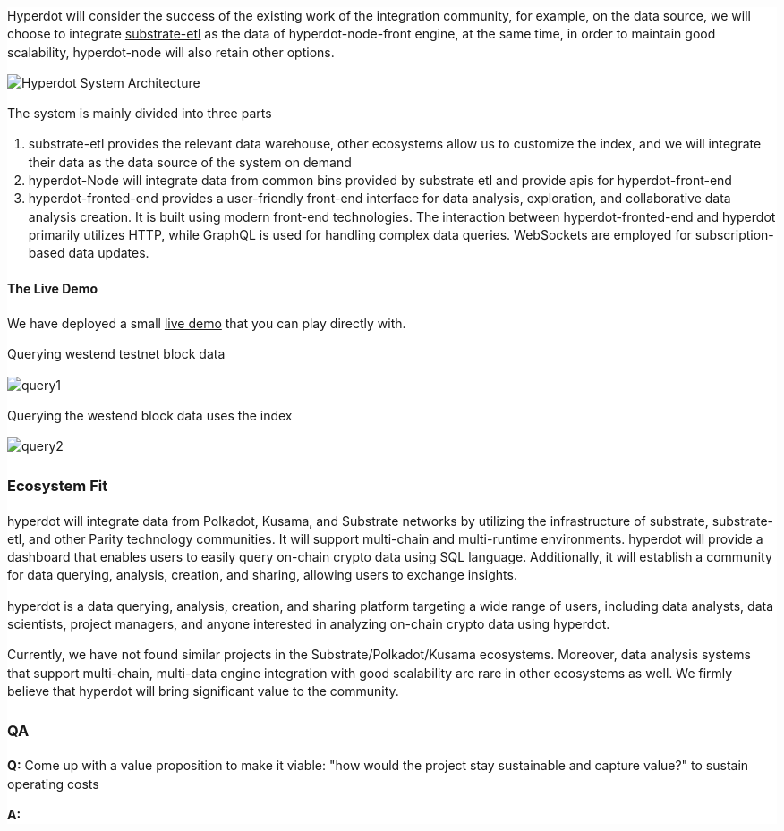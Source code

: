Hyperdot will consider the success of the existing work of the integration community, for example, on the data source, we will choose to integrate [substrate-etl](https://github.com/colorfulnotion/substrate-etl) as the data of hyperdot-node-front engine, at the same time, in order to maintain good scalability, hyperdot-node will also retain other options.


![Hyperdot System Architecture](https://raw.githubusercontent.com/Infra3-Network/hyperdot/dev/docs/imgs/hyperdot-arch2.drawio.png)

The system is mainly divided into three parts
1. substrate-etl provides the relevant data warehouse, other ecosystems allow us to customize the index, and we will integrate their data as the data source of the system on demand
2. hyperdot-Node will integrate data from common bins provided by substrate etl and provide apis for hyperdot-front-end
3. hyperdot-fronted-end provides a user-friendly front-end interface for data analysis, exploration, and collaborative data analysis creation. It is built using modern front-end technologies. The interaction between hyperdot-fronted-end and hyperdot primarily utilizes HTTP, while GraphQL is used for handling complex data queries. WebSockets are employed for subscription-based data updates.

#### The Live Demo

We have deployed a small [live demo](https://playground.infra-3.xyz/) that you can play directly with.

Querying westend testnet block data

![query1](https://raw.githubusercontent.com/Infra3-Network/hyperdot-front-end/main/docs/imgs/playground.png)

Querying the westend block data uses the index

![query2](https://raw.githubusercontent.com/Infra3-Network/hyperdot-front-end/main/docs/imgs/query.png)

### Ecosystem Fit

hyperdot will integrate data from Polkadot, Kusama, and Substrate networks by utilizing the infrastructure of substrate, substrate-etl, and other Parity technology communities. It will support multi-chain and multi-runtime environments. hyperdot will provide a dashboard that enables users to easily query on-chain crypto data using SQL language. Additionally, it will establish a community for data querying, analysis, creation, and sharing, allowing users to exchange insights.

hyperdot is a data querying, analysis, creation, and sharing platform targeting a wide range of users, including data analysts, data scientists, project managers, and anyone interested in analyzing on-chain crypto data using hyperdot.

Currently, we have not found similar projects in the Substrate/Polkadot/Kusama ecosystems. Moreover, data analysis systems that support multi-chain, multi-data engine integration with good scalability are rare in other ecosystems as well. We firmly believe that hyperdot will bring significant value to the community.



### QA

**Q:** Come up with a value proposition to make it viable: "how would the project stay sustainable and capture value?" to sustain operating costs 

**A:** 
